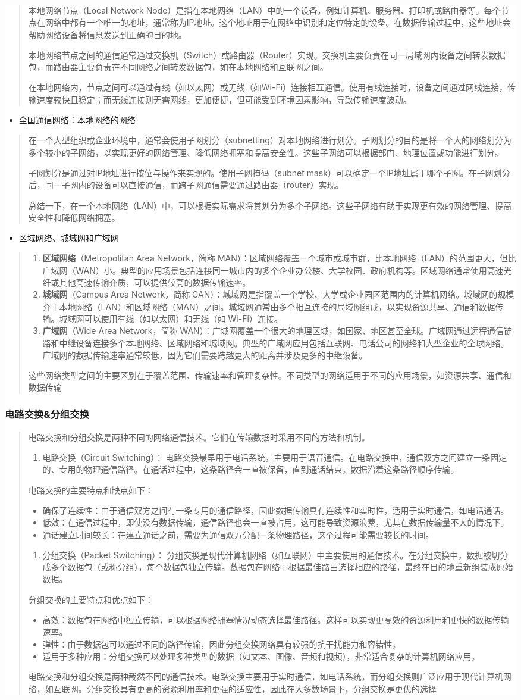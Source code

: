 > 本地网络节点（Local Network Node）是指在本地网络（LAN）中的一个设备，例如计算机、服务器、打印机或路由器等。每个节点在网络中都有一个唯一的地址，通常称为IP地址。这个地址用于在网络中识别和定位特定的设备。在数据传输过程中，这些地址会帮助网络设备将信息发送到正确的目的地。
>
> 本地网络节点之间的通信通常通过交换机（Switch）或路由器（Router）实现。交换机主要负责在同一局域网内设备之间转发数据包，而路由器主要负责在不同网络之间转发数据包，如在本地网络和互联网之间。
>
> 在本地网络内，节点之间可以通过有线（如以太网）或无线（如Wi-Fi）连接相互通信。使用有线连接时，设备之间通过网线连接，传输速度较快且稳定；而无线连接则无需网线，更加便捷，但可能受到环境因素影响，导致传输速度波动。

- 全国通信网络：本地网络的网络

> 在一个大型组织或企业环境中，通常会使用子网划分（subnetting）对本地网络进行划分。子网划分的目的是将一个大的网络划分为多个较小的子网络，以实现更好的网络管理、降低网络拥塞和提高安全性。这些子网络可以根据部门、地理位置或功能进行划分。
>
> 子网划分是通过对IP地址进行按位与操作来实现的。使用子网掩码（subnet mask）可以确定一个IP地址属于哪个子网。在子网划分后，同一子网内的设备可以直接通信，而跨子网通信需要通过路由器（router）实现。
>
> 总结一下，在一个本地网络（LAN）中，可以根据实际需求将其划分为多个子网络。这些子网络有助于实现更有效的网络管理、提高安全性和降低网络拥塞。

- 区域网络、城域网和广域网

> 1. **区域网络**（Metropolitan Area Network，简称 MAN）：区域网络覆盖一个城市或城市群，比本地网络（LAN）的范围更大，但比广域网（WAN）小。典型的应用场景包括连接同一城市内的多个企业办公楼、大学校园、政府机构等。区域网络通常使用高速光纤或其他高速传输介质，可以提供较高的数据传输速率。
> 2. **城域网**（Campus Area Network，简称 CAN）：城域网是指覆盖一个学校、大学或企业园区范围内的计算机网络。城域网的规模介于本地网络（LAN）和区域网络（MAN）之间。城域网通常由多个相互连接的局域网组成，以实现资源共享、通信和数据传输。城域网可以使用有线（如以太网）和无线（如 Wi-Fi）连接。
> 3. **广域网**（Wide Area Network，简称 WAN）：广域网覆盖一个很大的地理区域，如国家、地区甚至全球。广域网通过远程通信链路和中继设备连接多个本地网络、区域网络和城域网。典型的广域网应用包括互联网、电话公司的网络和大型企业的全球网络。广域网的数据传输速率通常较低，因为它们需要跨越更大的距离并涉及更多的中继设备。
>
> 这些网络类型之间的主要区别在于覆盖范围、传输速率和管理复杂性。不同类型的网络适用于不同的应用场景，如资源共享、通信和数据传输

### 电路交换&分组交换

> 电路交换和分组交换是两种不同的网络通信技术。它们在传输数据时采用不同的方法和机制。
>
> 1. 电路交换（Circuit Switching）： 电路交换最早用于电话系统，主要用于语音通信。在电路交换中，通信双方之间建立一条固定的、专用的物理通信路径。在通话过程中，这条路径会一直被保留，直到通话结束。数据沿着这条路径顺序传输。
>
> 电路交换的主要特点和缺点如下：
>
> - 确保了连续性：由于通信双方之间有一条专用的通信路径，因此数据传输具有连续性和实时性，适用于实时通信，如电话通话。
> - 低效：在通信过程中，即使没有数据传输，通信路径也会一直被占用。这可能导致资源浪费，尤其在数据传输量不大的情况下。
> - 通话建立时间较长：在建立通话之前，需要为通信双方分配一条物理路径，这个过程可能需要较长的时间。
>
> 1. 分组交换（Packet Switching）： 分组交换是现代计算机网络（如互联网）中主要使用的通信技术。在分组交换中，数据被切分成多个数据包（或称分组），每个数据包独立传输。数据包在网络中根据最佳路由选择相应的路径，最终在目的地重新组装成原始数据。
>
> 分组交换的主要特点和优点如下：
>
> - 高效：数据包在网络中独立传输，可以根据网络拥塞情况动态选择最佳路径。这样可以实现更高效的资源利用和更快的数据传输速率。
> - 弹性：由于数据包可以通过不同的路径传输，因此分组交换网络具有较强的抗干扰能力和容错性。
> - 适用于多种应用：分组交换可以处理多种类型的数据（如文本、图像、音频和视频），非常适合复杂的计算机网络应用。
>
> 电路交换和分组交换是两种截然不同的通信技术。电路交换主要用于实时通信，如电话系统，而分组交换则广泛应用于现代计算机网络，如互联网。分组交换具有更高的资源利用率和更强的适应性，因此在大多数场景下，分组交换是更优的选择
